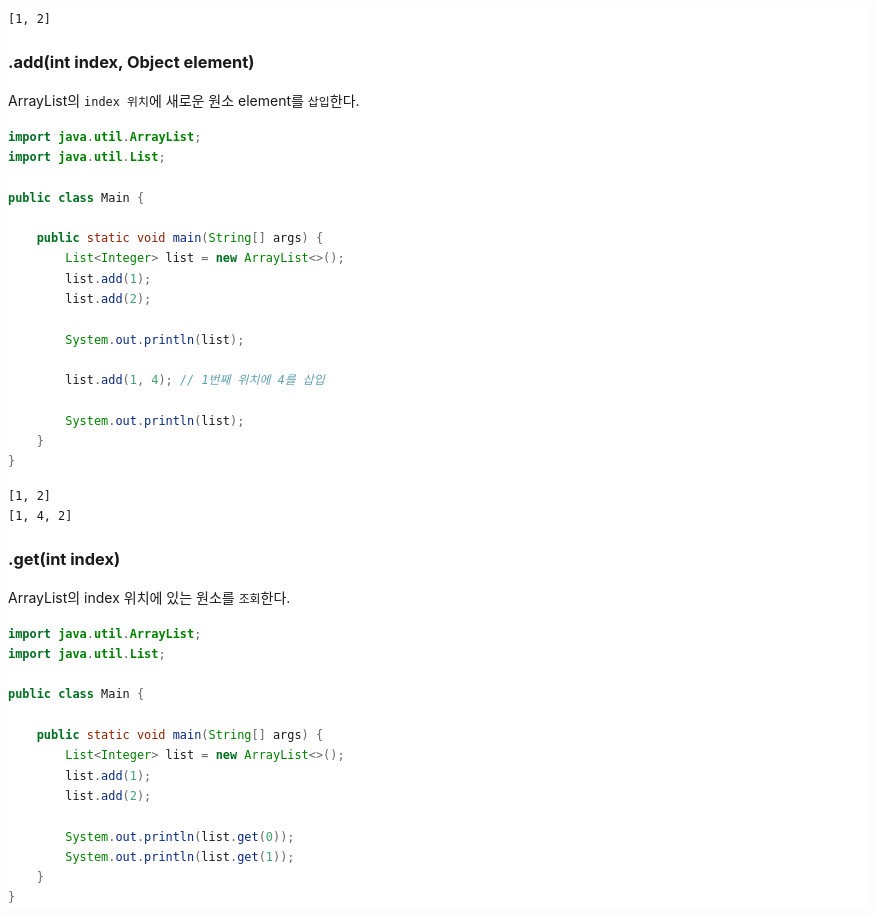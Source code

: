 
```
[1, 2]
```

### .add(int index, Object element)

ArrayList의 `index 위치`에 새로운 원소 element를 `삽입`한다.

```java
import java.util.ArrayList;
import java.util.List;

public class Main {

    public static void main(String[] args) {
        List<Integer> list = new ArrayList<>();
        list.add(1);
        list.add(2);

        System.out.println(list);
        
        list.add(1, 4); // 1번째 위치에 4를 삽입
        
        System.out.println(list);
    }
}
```

```
[1, 2]
[1, 4, 2]
```

### .get(int index)

ArrayList의 index 위치에 있는 원소를 `조회`한다.

```java
import java.util.ArrayList;
import java.util.List;

public class Main {

    public static void main(String[] args) {
        List<Integer> list = new ArrayList<>();
        list.add(1);
        list.add(2);

        System.out.println(list.get(0));
        System.out.println(list.get(1));
    }
}
```

